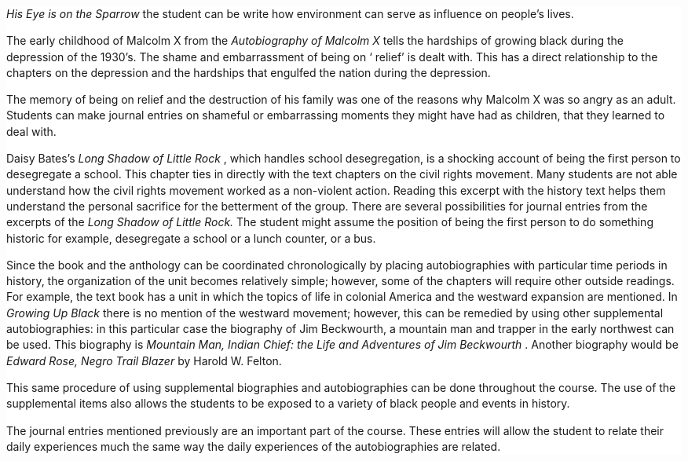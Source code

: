 <i>
His Eye is on the Sparrow
</i>
the student can be write how environment can serve as influence on people’s lives.
</p>
<p>
The early childhood of Malcolm X from the
<i>
Autobiography of Malcolm X
</i>
tells the hardships of growing black during the depression of the 1930’s. The shame and embarrassment of being on ‘ relief’ is dealt with. This has a direct relationship to the chapters on the depression and the hardships that engulfed the nation during the depression.
</p>
<p>
The memory of being on relief and the destruction of his family was one of the reasons why Malcolm X was so angry as an adult. Students can make journal entries on shameful or embarrassing moments they might have had as children, that they learned to deal with.
</p>
<p>
Daisy Bates’s
<i>
Long Shadow of Little Rock
</i>
, which handles school desegregation, is a shocking account of being the first person to desegregate a school. This chapter ties in directly with the text chapters on the civil rights movement. Many students are not able understand how the civil rights movement worked as a non-violent action. Reading this excerpt with the history text helps them understand the personal sacrifice for the betterment of the group. There are several possibilities for journal entries from the excerpts of the
<i>
Long Shadow of Little Rock.
</i>
The student might assume the position of being the first person to do something historic for example, desegregate a school or a lunch counter, or a bus.
</p>
<p>
Since the book and the anthology can be coordinated chronologically by placing autobiographies with particular time periods in history, the organization of the unit becomes relatively simple; however, some of the chapters will require other outside readings. For example, the text book has a unit in which the topics of life in colonial America and the westward expansion are mentioned. In
<i>
Growing Up Black
</i>
there is no mention of the westward movement; however, this can be remedied by using other supplemental autobiographies: in this particular case the biography of Jim Beckwourth, a mountain man and trapper in the early northwest can be used. This biography is
<i>
Mountain Man, Indian Chief: the Life and Adventures of Jim Beckwourth
</i>
. Another biography would be
<i>
Edward Rose, Negro Trail Blazer
</i>
by Harold W. Felton.
</p>
<p>
This same procedure of using supplemental biographies and autobiographies can be done throughout the course. The use of the supplemental items also allows the students to be exposed to a variety of black people and events in history.
</p>
<p>
The journal entries mentioned previously are an important part of the course. These entries will allow the student to relate their daily experiences much the same way the daily experiences of the autobiographies are related.